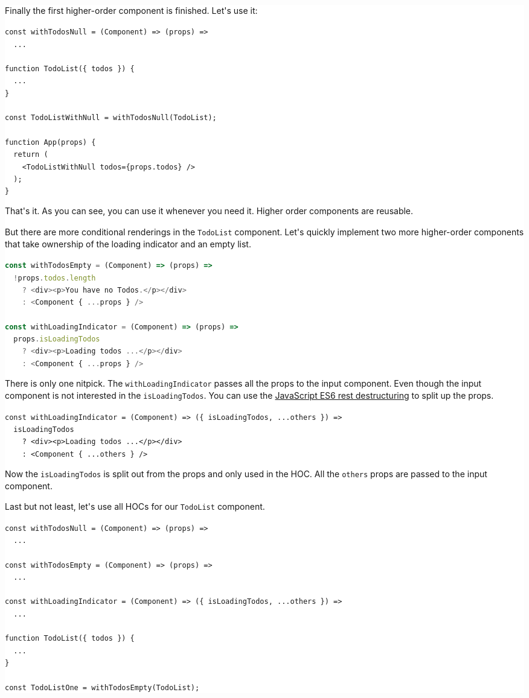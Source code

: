 Finally the first higher-order component is finished. Let's use it:

```javascript{8,12}
const withTodosNull = (Component) => (props) =>
  ...

function TodoList({ todos }) {
  ...
}

const TodoListWithNull = withTodosNull(TodoList);

function App(props) {
  return (
    <TodoListWithNull todos={props.todos} />
  );
}
```

That's it. As you can see, you can use it whenever you need it. Higher order components are reusable.

But there are more conditional renderings in the `TodoList` component. Let's quickly implement two more higher-order components that take ownership of the loading indicator and an empty list.

```javascript
const withTodosEmpty = (Component) => (props) =>
  !props.todos.length
    ? <div><p>You have no Todos.</p></div>
    : <Component { ...props } />

const withLoadingIndicator = (Component) => (props) =>
  props.isLoadingTodos
    ? <div><p>Loading todos ...</p></div>
    : <Component { ...props } />
```

There is only one nitpick. The `withLoadingIndicator` passes all the props to the input component. Even though the input component is not interested in the `isLoadingTodos`. You can use the [JavaScript ES6 rest destructuring](https://developer.mozilla.org/en/docs/Web/JavaScript/Reference/Operators/Destructuring_assignment) to split up the props.

```javascript{1,2,4}
const withLoadingIndicator = (Component) => ({ isLoadingTodos, ...others }) =>
  isLoadingTodos
    ? <div><p>Loading todos ...</p></div>
    : <Component { ...others } />
```

Now the `isLoadingTodos` is split out from the props and only used in the HOC. All the `others` props are passed to the input component.

Last but not least, let's use all HOCs for our `TodoList` component.

```javascript{14,15,16,20,21,22,23}
const withTodosNull = (Component) => (props) =>
  ...

const withTodosEmpty = (Component) => (props) =>
  ...

const withLoadingIndicator = (Component) => ({ isLoadingTodos, ...others }) =>
  ...

function TodoList({ todos }) {
  ...
}

const TodoListOne = withTodosEmpty(TodoList);
```
